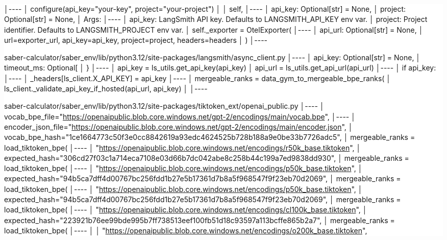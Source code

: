 │----
│        configure(api_key="your-key", project="your-project")
│
│        self,
│----
│        api_key: Optional[str] = None,
│        project: Optional[str] = None,
│        Args:
│----
│            api_key: LangSmith API key. Defaults to LANGSMITH_API_KEY env var.
│            project: Project identifier. Defaults to LANGSMITH_PROJECT env var.
│        self._exporter = OtelExporter(
│----
│        api_url: Optional[str] = None,
│            url=exporter_url, api_key=api_key, project=project, headers=headers
│        )
│----

saber-calculator/saber_env/lib/python3.12/site-packages/langsmith/async_client.py
│----
│        api_key: Optional[str] = None,
│        timeout_ms: Optional[
│        }
│----
│        api_key = ls_utils.get_api_key(api_key)
│        api_url = ls_utils.get_api_url(api_url)
│----
│        if api_key:
│----
│            _headers[ls_client.X_API_KEY] = api_key
│----
│    mergeable_ranks = data_gym_to_mergeable_bpe_ranks(
│        ls_client._validate_api_key_if_hosted(api_url, api_key)
│
│----

saber-calculator/saber_env/lib/python3.12/site-packages/tiktoken_ext/openai_public.py
│----
│        vocab_bpe_file="https://openaipublic.blob.core.windows.net/gpt-2/encodings/main/vocab.bpe",
│----
│        encoder_json_file="https://openaipublic.blob.core.windows.net/gpt-2/encodings/main/encoder.json",
│        vocab_bpe_hash="1ce1664773c50f3e0cc8842619a93edc4624525b728b188a9e0be33b7726adc5",
│    mergeable_ranks = load_tiktoken_bpe(
│----
│        "https://openaipublic.blob.core.windows.net/encodings/r50k_base.tiktoken",
│        expected_hash="306cd27f03c1a714eca7108e03d66b7dc042abe8c258b44c199a7ed9838dd930",
│    mergeable_ranks = load_tiktoken_bpe(
│----
│        "https://openaipublic.blob.core.windows.net/encodings/p50k_base.tiktoken",
│        expected_hash="94b5ca7dff4d00767bc256fdd1b27e5b17361d7b8a5f968547f9f23eb70d2069",
│    mergeable_ranks = load_tiktoken_bpe(
│----
│        "https://openaipublic.blob.core.windows.net/encodings/p50k_base.tiktoken",
│        expected_hash="94b5ca7dff4d00767bc256fdd1b27e5b17361d7b8a5f968547f9f23eb70d2069",
│    mergeable_ranks = load_tiktoken_bpe(
│----
│        "https://openaipublic.blob.core.windows.net/encodings/cl100k_base.tiktoken",
│        expected_hash="223921b76ee99bde995b7ff738513eef100fb51d18c93597a113bcffe865b2a7",
│    mergeable_ranks = load_tiktoken_bpe(
│----
│
│        "https://openaipublic.blob.core.windows.net/encodings/o200k_base.tiktoken",